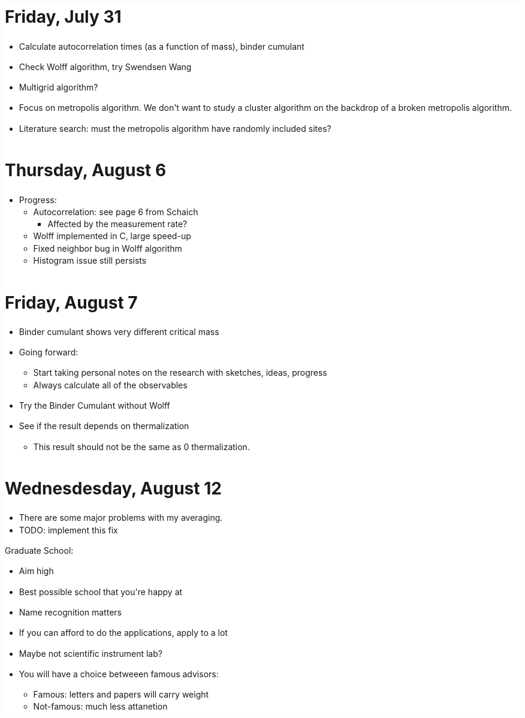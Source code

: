 
# Friday, July 31

- Calculate autocorrelation times (as a function of mass), binder cumulant
- Check Wolff algorithm, try Swendsen Wang
- Multigrid algorithm?

- Focus on metropolis algorithm. We don't want to study a cluster algorithm on the backdrop of a broken metropolis algorithm.

- Literature search: must the metropolis algorithm have randomly included sites?
    

# Thursday, August 6

- Progress:
    - Autocorrelation: see page 6 from Schaich
        - Affected by the measurement rate?
    - Wolff implemented in C, large speed-up
    - Fixed neighbor bug in Wolff algorithm
    - Histogram issue still persists


# Friday, August 7

- Binder cumulant shows very different critical mass

- Going forward:
    - Start taking personal notes on the research with sketches, ideas, progress
    - Always calculate all of the observables


- Try the Binder Cumulant without Wolff
- See if the result depends on thermalization
    - This result should not be the same as 0 thermalization.



# Wednesdesday, August 12

- There are some major problems with my averaging.
- TODO: implement this fix

Graduate School:

- Aim high
- Best possible school that you're happy at
- Name recognition matters
- If you can afford to do the applications, apply to a lot
- Maybe not scientific instrument lab?

- You will have a choice betweeen famous advisors:
    - Famous: letters and papers will carry weight
    - Not-famous: much less attanetion
